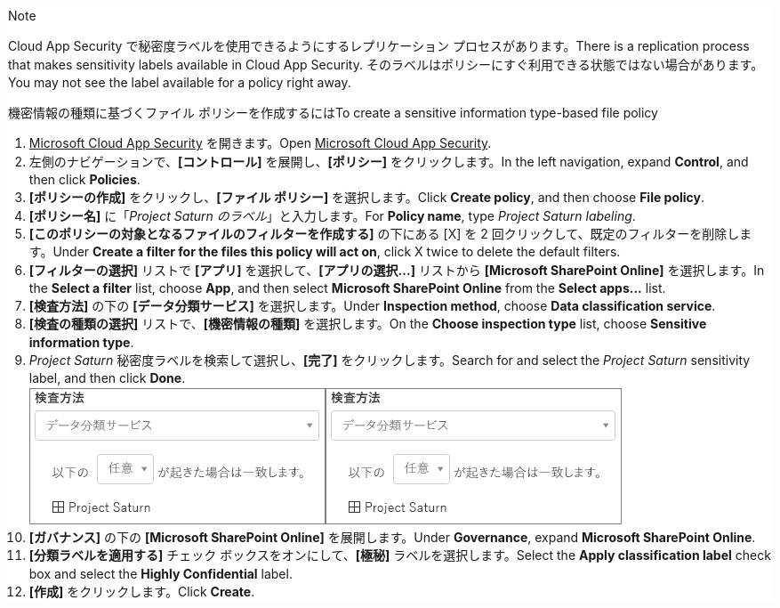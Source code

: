 > [!NOTE]
> <span data-ttu-id="7e0c9-314">Cloud App Security で秘密度ラベルを使用できるようにするレプリケーション プロセスがあります。</span><span class="sxs-lookup"><span data-stu-id="7e0c9-314">There is a replication process that makes sensitivity labels available in Cloud App Security.</span></span> <span data-ttu-id="7e0c9-315">そのラベルはポリシーにすぐ利用できる状態ではない場合があります。</span><span class="sxs-lookup"><span data-stu-id="7e0c9-315">You may not see the label available for a policy right away.</span></span>

<span data-ttu-id="7e0c9-316">機密情報の種類に基づくファイル ポリシーを作成するには</span><span class="sxs-lookup"><span data-stu-id="7e0c9-316">To create a sensitive information type-based file policy</span></span>
1. <span data-ttu-id="7e0c9-317">[Microsoft Cloud App Security](https://portal.cloudappsecurity.com) を開きます。</span><span class="sxs-lookup"><span data-stu-id="7e0c9-317">Open [Microsoft Cloud App Security](https://portal.cloudappsecurity.com).</span></span>
2. <span data-ttu-id="7e0c9-318">左側のナビゲーションで、**[コントロール]** を展開し、**[ポリシー]** をクリックします。</span><span class="sxs-lookup"><span data-stu-id="7e0c9-318">In the left navigation, expand **Control**, and then click **Policies**.</span></span>
3. <span data-ttu-id="7e0c9-319">**[ポリシーの作成]** をクリックし、**[ファイル ポリシー]** を選択します。</span><span class="sxs-lookup"><span data-stu-id="7e0c9-319">Click **Create policy**, and then choose **File policy**.</span></span>
4. <span data-ttu-id="7e0c9-320">**[ポリシー名]** に「*Project Saturn のラベル*」と入力します。</span><span class="sxs-lookup"><span data-stu-id="7e0c9-320">For **Policy name**, type *Project Saturn labeling*.</span></span>
5. <span data-ttu-id="7e0c9-321">**[このポリシーの対象となるファイルのフィルターを作成する]** の下にある [X] を 2 回クリックして、既定のフィルターを削除します。</span><span class="sxs-lookup"><span data-stu-id="7e0c9-321">Under **Create a filter for the files this policy will act on**, click X twice to delete the default filters.</span></span>
7. <span data-ttu-id="7e0c9-322">**[フィルターの選択]** リストで **[アプリ]** を選択して、**[アプリの選択...]** リストから **[Microsoft SharePoint Online]** を選択します。</span><span class="sxs-lookup"><span data-stu-id="7e0c9-322">In the **Select a filter** list, choose **App**, and then select **Microsoft SharePoint Online** from the **Select apps...** list.</span></span>
8. <span data-ttu-id="7e0c9-323">**[検査方法]** の下の **[データ分類サービス]** を選択します。</span><span class="sxs-lookup"><span data-stu-id="7e0c9-323">Under **Inspection method**, choose **Data classification service**.</span></span>
9. <span data-ttu-id="7e0c9-324">**[検査の種類の選択]** リストで、**[機密情報の種類]** を選択します。</span><span class="sxs-lookup"><span data-stu-id="7e0c9-324">On the **Choose inspection type** list, choose **Sensitive information type**.</span></span>
10. <span data-ttu-id="7e0c9-325">*Project Saturn* 秘密度ラベルを検索して選択し、**[完了]** をクリックします。</span><span class="sxs-lookup"><span data-stu-id="7e0c9-325">Search for and select the *Project Saturn* sensitivity label, and then click **Done**.</span></span></br>
   <span data-ttu-id="7e0c9-326">![Cloud App Security の検査方法設定のスクリーンショット](media/mcas-sensitive-info-type-project-saturn.png)</span><span class="sxs-lookup"><span data-stu-id="7e0c9-326">![Screenshot of Cloud App Security inspection method settings](media/mcas-sensitive-info-type-project-saturn.png)</span></span>
11. <span data-ttu-id="7e0c9-327">**[ガバナンス]** の下の **[Microsoft SharePoint Online]** を展開します。</span><span class="sxs-lookup"><span data-stu-id="7e0c9-327">Under **Governance**, expand **Microsoft SharePoint Online**.</span></span>
12. <span data-ttu-id="7e0c9-328">**[分類ラベルを適用する]** チェック ボックスをオンにして、**[極秘]** ラベルを選択します。</span><span class="sxs-lookup"><span data-stu-id="7e0c9-328">Select the **Apply classification label** check box and select the **Highly Confidential** label.</span></span>
13. <span data-ttu-id="7e0c9-329">**[作成]** をクリックします。</span><span class="sxs-lookup"><span data-stu-id="7e0c9-329">Click **Create**.</span></span>
